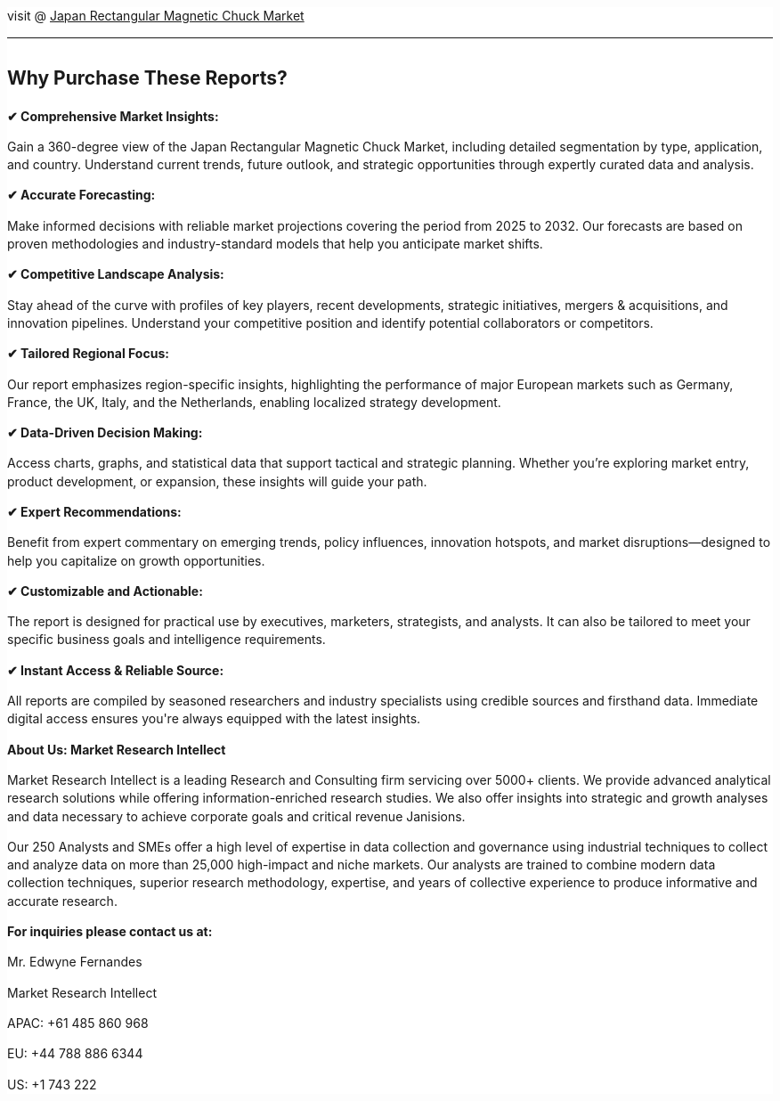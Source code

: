 visit&nbsp;@</strong>&nbsp;</span><span class="font-[700]"><a href="https://www.marketresearchintellect.com/product/global-rectangular-magnetic-chuck-market-size-and-forecast/?utm_source=Linkedin&utm_medium=808" target="_blank" data-tracking-control-name="article-ssr-frontend-pulse_little-text-block" data-tracking-will-navigate="" data-test-link="">Japan Rectangular Magnetic Chuck Market</a></span></p></blockquote><hr /><h2>Why Purchase These Reports?</h2><p><strong>✔ Comprehensive Market Insights:</strong></p><p>Gain a 360-degree view of the Japan Rectangular Magnetic Chuck Market, including detailed segmentation by type, application, and country. Understand current trends, future outlook, and strategic opportunities through expertly curated data and analysis.</p><p><strong>✔ Accurate Forecasting:</strong></p><p>Make informed decisions with reliable market projections covering the period from 2025 to 2032. Our forecasts are based on proven methodologies and industry-standard models that help you anticipate market shifts.</p><p><strong>✔ Competitive Landscape Analysis:</strong></p><p>Stay ahead of the curve with profiles of key players, recent developments, strategic initiatives, mergers &amp; acquisitions, and innovation pipelines. Understand your competitive position and identify potential collaborators or competitors.</p><p><strong>✔ Tailored Regional Focus:</strong></p><p>Our report emphasizes region-specific insights, highlighting the performance of major European markets such as Germany, France, the UK, Italy, and the Netherlands, enabling localized strategy development.</p><p><strong>✔ Data-Driven Decision Making:</strong></p><p>Access charts, graphs, and statistical data that support tactical and strategic planning. Whether you&rsquo;re exploring market entry, product development, or expansion, these insights will guide your path.</p><p><strong>✔ Expert Recommendations:</strong></p><p>Benefit from expert commentary on emerging trends, policy influences, innovation hotspots, and market disruptions&mdash;designed to help you capitalize on growth opportunities.</p><p><strong>✔ Customizable and Actionable:</strong></p><p>The report is designed for practical use by executives, marketers, strategists, and analysts. It can also be tailored to meet your specific business goals and intelligence requirements.</p><p><strong>✔ Instant Access &amp; Reliable Source:</strong></p><p>All reports are compiled by seasoned researchers and industry specialists using credible sources and firsthand data. Immediate digital access ensures you're always equipped with the latest insights.</p><p><strong><span class="font-[700]">About Us: Market Research Intellect</span></strong></p><p><span class="">Market Research Intellect is a leading Research and Consulting firm servicing over 5000+ clients. We provide advanced analytical research solutions while offering information-enriched research studies.&nbsp;</span>We also offer insights into strategic and growth analyses and data necessary to achieve corporate goals and critical revenue Janisions.</p><p><span class="">Our 250 Analysts and SMEs offer a high level of expertise in data collection and governance using industrial techniques to collect and analyze data on more than 25,000 high-impact and niche markets. Our analysts are trained to combine modern data collection techniques, superior research methodology, expertise, and years of collective experience to produce informative and accurate research.</span></p><p><strong>For inquiries please contact us at:</strong></p><p>Mr. Edwyne Fernandes</p><p>Market Research Intellect</p><p>APAC: +61 485 860 968</p><p>EU: +44 788 886 6344</p><p>US: +1 743 222